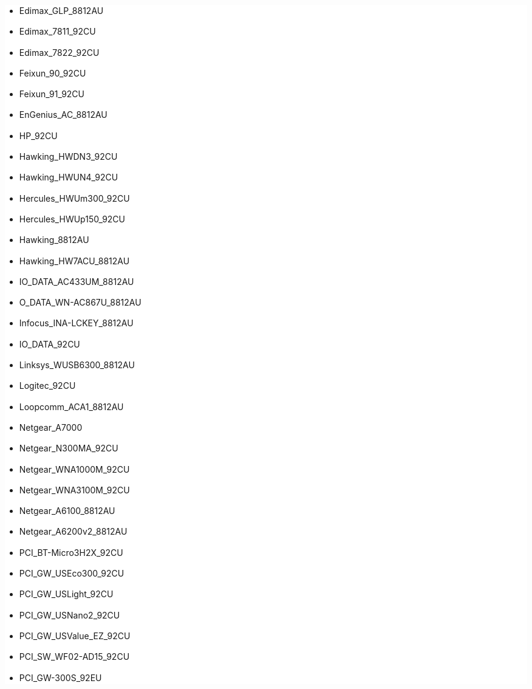 - Edimax_GLP_8812AU

- Edimax_7811_92CU

- Edimax_7822_92CU

- Feixun_90_92CU

- Feixun_91_92CU

- EnGenius_AC_8812AU

- HP_92CU

- Hawking_HWDN3_92CU

- Hawking_HWUN4_92CU

- Hercules_HWUm300_92CU

- Hercules_HWUp150_92CU

- Hawking_8812AU

- Hawking_HW7ACU_8812AU

- IO_DATA_AC433UM_8812AU

- O_DATA_WN-AC867U_8812AU

- Infocus_INA-LCKEY_8812AU

- IO_DATA_92CU

- Linksys_WUSB6300_8812AU

- Logitec_92CU

- Loopcomm_ACA1_8812AU

- Netgear_A7000

- Netgear_N300MA_92CU

- Netgear_WNA1000M_92CU

- Netgear_WNA3100M_92CU

- Netgear_A6100_8812AU

- Netgear_A6200v2_8812AU

- PCI_BT-Micro3H2X_92CU

- PCI_GW_USEco300_92CU

- PCI_GW_USLight_92CU

- PCI_GW_USNano2_92CU

- PCI_GW_USValue_EZ_92CU

- PCI_SW_WF02-AD15_92CU

- PCI_GW-300S_92EU
